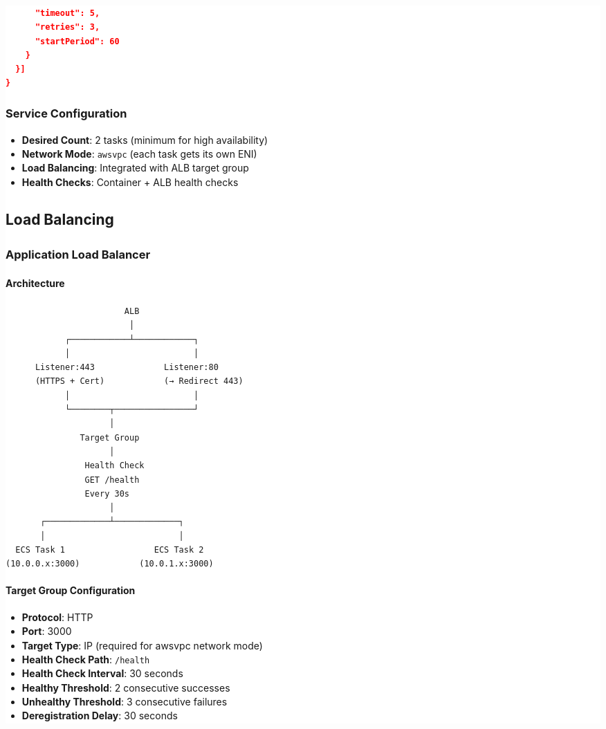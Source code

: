```json
      "timeout": 5,
      "retries": 3,
      "startPeriod": 60
    }
  }]
}
```

### Service Configuration

- **Desired Count**: 2 tasks (minimum for high availability)
- **Network Mode**: `awsvpc` (each task gets its own ENI)
- **Load Balancing**: Integrated with ALB target group
- **Health Checks**: Container + ALB health checks

## Load Balancing

### Application Load Balancer

#### Architecture

```
                        ALB
                         │
            ┌────────────┴────────────┐
            │                         │
      Listener:443              Listener:80
      (HTTPS + Cert)            (→ Redirect 443)
            │                         │
            └────────┬────────────────┘
                     │
               Target Group
                     │
                Health Check
                GET /health
                Every 30s
                     │
       ┌─────────────┴─────────────┐
       │                           │
  ECS Task 1                  ECS Task 2
(10.0.0.x:3000)            (10.0.1.x:3000)
```

#### Target Group Configuration

- **Protocol**: HTTP
- **Port**: 3000
- **Target Type**: IP (required for awsvpc network mode)
- **Health Check Path**: `/health`
- **Health Check Interval**: 30 seconds
- **Healthy Threshold**: 2 consecutive successes
- **Unhealthy Threshold**: 3 consecutive failures
- **Deregistration Delay**: 30 seconds
